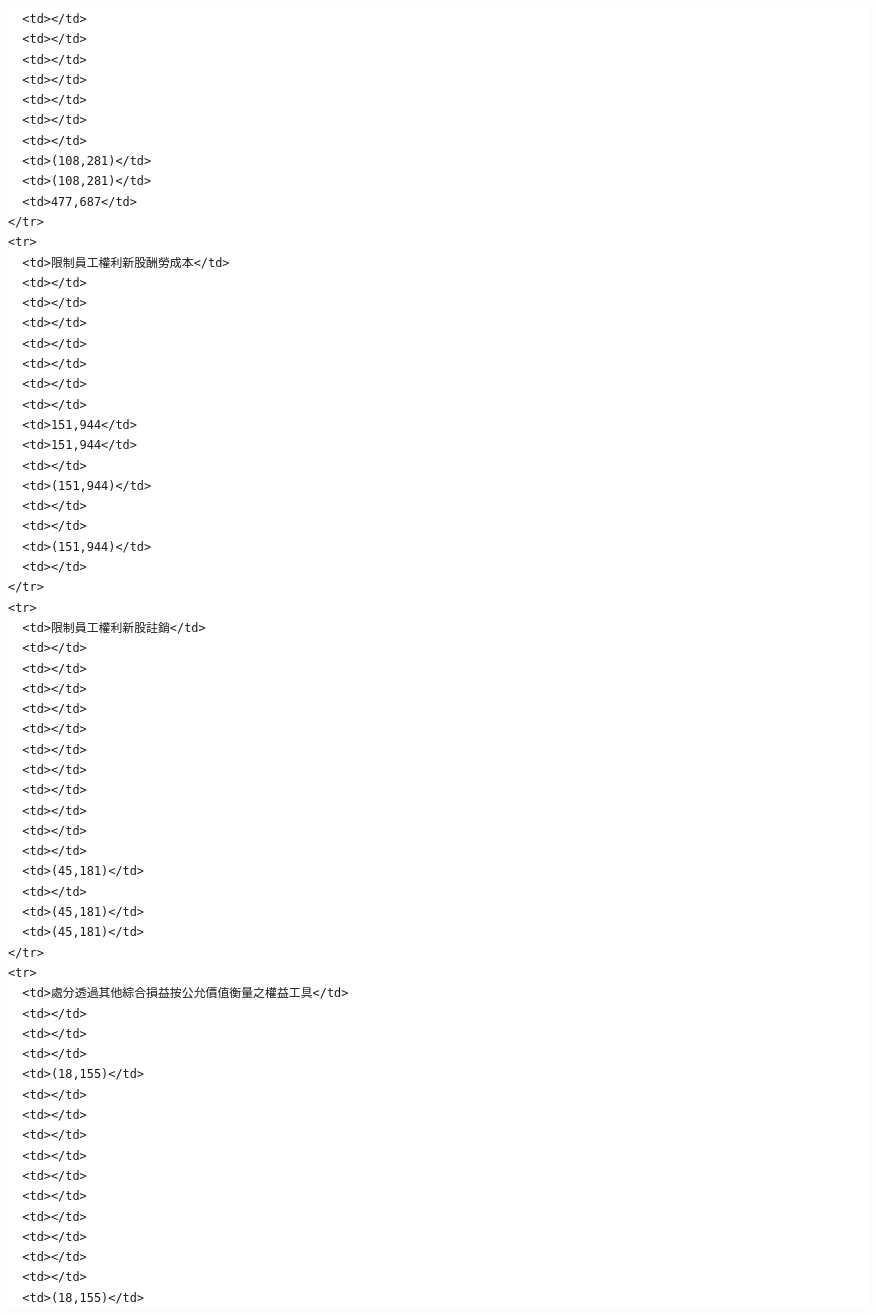       <td></td>
      <td></td>
      <td></td>
      <td></td>
      <td></td>
      <td></td>
      <td></td>
      <td>(108,281)</td>
      <td>(108,281)</td>
      <td>477,687</td>
    </tr>
    <tr>
      <td>限制員工權利新股酬勞成本</td>
      <td></td>
      <td></td>
      <td></td>
      <td></td>
      <td></td>
      <td></td>
      <td></td>
      <td>151,944</td>
      <td>151,944</td>
      <td></td>
      <td>(151,944)</td>
      <td></td>
      <td></td>
      <td>(151,944)</td>
      <td></td>
    </tr>
    <tr>
      <td>限制員工權利新股註銷</td>
      <td></td>
      <td></td>
      <td></td>
      <td></td>
      <td></td>
      <td></td>
      <td></td>
      <td></td>
      <td></td>
      <td></td>
      <td></td>
      <td>(45,181)</td>
      <td></td>
      <td>(45,181)</td>
      <td>(45,181)</td>
    </tr>
    <tr>
      <td>處分透過其他綜合損益按公允價值衡量之權益工具</td>
      <td></td>
      <td></td>
      <td></td>
      <td>(18,155)</td>
      <td></td>
      <td></td>
      <td></td>
      <td></td>
      <td></td>
      <td></td>
      <td></td>
      <td></td>
      <td></td>
      <td></td>
      <td>(18,155)</td>